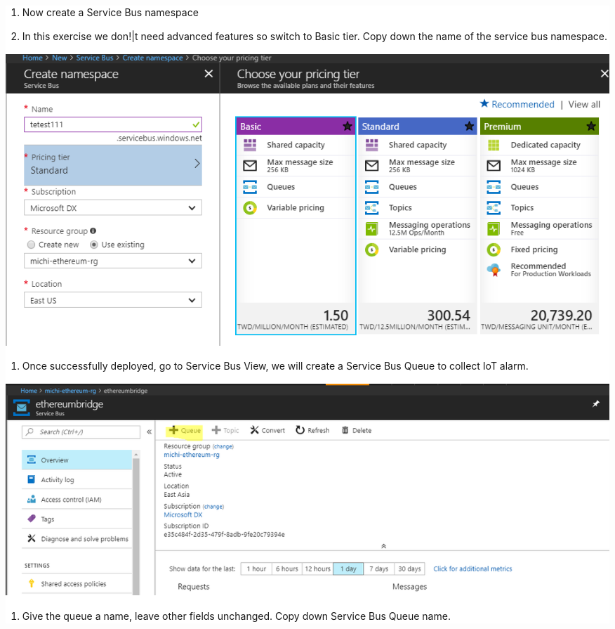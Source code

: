 1.  Now create a Service Bus namespace

2.  In this exercise we don!|t need advanced features so switch to Basic tier.
    Copy down the name of the service bus namespace.

![](media/7fe4bc47c0c39606c50d41f24a66d082.png)

1.  Once successfully deployed, go to Service Bus View, we will create a Service
    Bus Queue to collect IoT alarm.

![](media/cd927782af4a12d62e0acbe077f5aafb.png)

1.  Give the queue a name, leave other fields unchanged. Copy down Service Bus
    Queue name.
